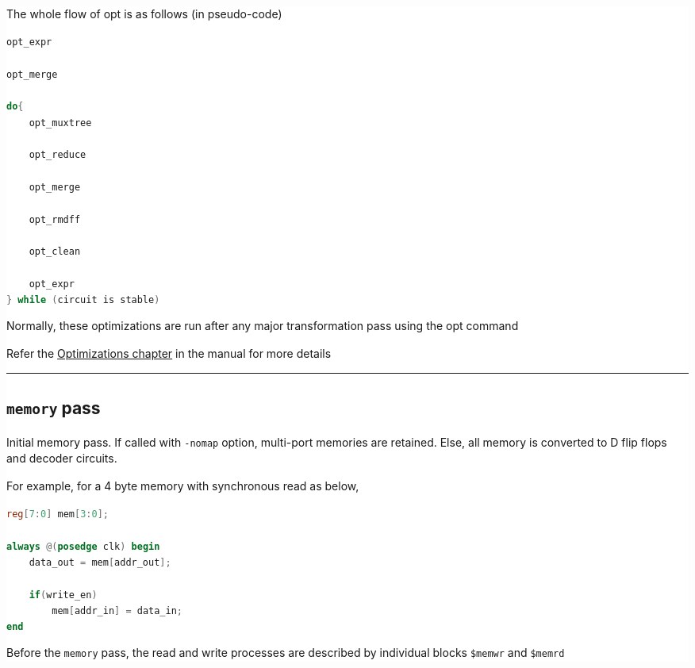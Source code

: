 The whole flow of opt is as follows (in pseudo-code)

```c
opt_expr

opt_merge

do{
    opt_muxtree

    opt_reduce

    opt_merge

    opt_rmdff

    opt_clean

    opt_expr
} while (circuit is stable)
```

Normally, these optimizations are run after any major transformation pass using the opt command

Refer the [Optimizations chapter](https://yosyshq.readthedocs.io/projects/yosys/en/latest/CHAPTER_Optimize.html) in the manual for more details

---

## ```memory``` pass

Initial memory pass. If called with ```-nomap``` option, multi-port memories are retained. Else, all memory is converted to D flip flops and decoder circuits.

For example, for a 4 byte memory with synchronous read as below,
```verilog
reg[7:0] mem[3:0];

always @(posedge clk) begin
    data_out = mem[addr_out];

    if(write_en)
        mem[addr_in] = data_in;
end
```

Before the ```memory``` pass, the read and write processes are described by individual blocks ```$memwr``` and ```$memrd```
